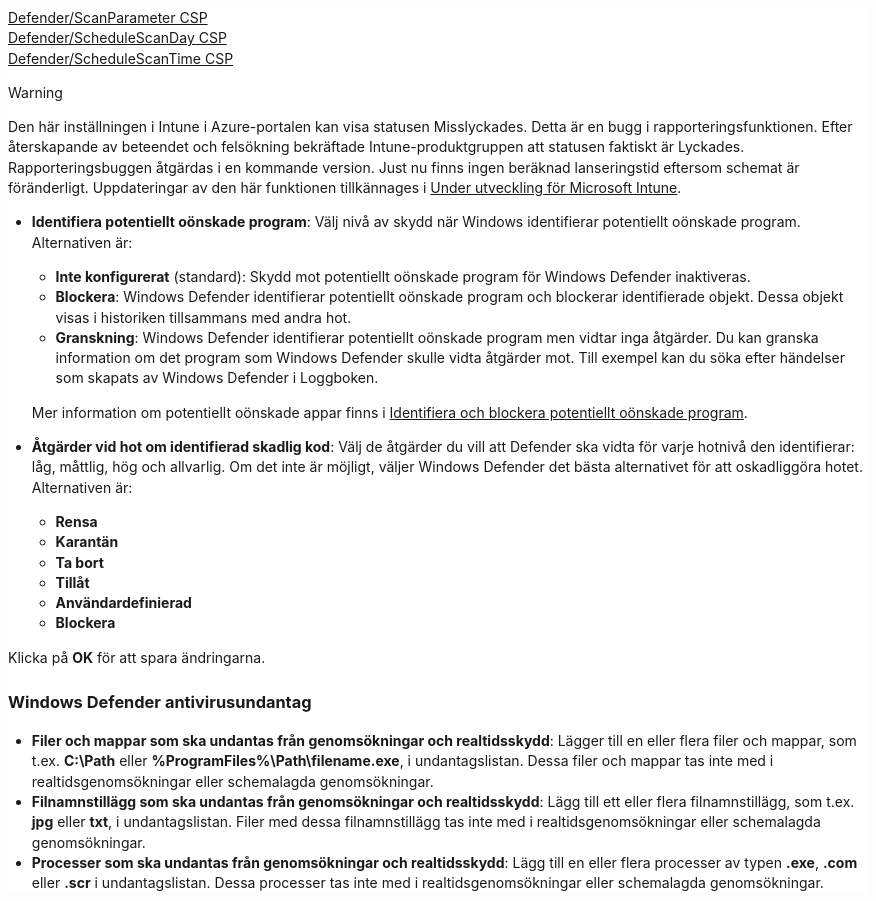   [Defender/ScanParameter CSP](https://docs.microsoft.com/windows/client-management/mdm/policy-csp-defender#defender-scanparameter)  
  [Defender/ScheduleScanDay CSP](https://docs.microsoft.com/windows/client-management/mdm/policy-csp-defender#defender-schedulescanday)  
  [Defender/ScheduleScanTime CSP](https://docs.microsoft.com/windows/client-management/mdm/policy-csp-defender#defender-schedulescantime)

  > [!WARNING]
  > Den här inställningen i Intune i Azure-portalen kan visa statusen Misslyckades. Detta är en bugg i rapporteringsfunktionen. Efter återskapande av beteendet och felsökning bekräftade Intune-produktgruppen att statusen faktiskt är Lyckades. Rapporteringsbuggen åtgärdas i en kommande version. Just nu finns ingen beräknad lanseringstid eftersom schemat är föränderligt. Uppdateringar av den här funktionen tillkännages i [Under utveckling för Microsoft Intune](in-development.md).

- **Identifiera potentiellt oönskade program**: Välj nivå av skydd när Windows identifierar potentiellt oönskade program. Alternativen är:
  - **Inte konfigurerat** (standard): Skydd mot potentiellt oönskade program för Windows Defender inaktiveras.
  - **Blockera**: Windows Defender identifierar potentiellt oönskade program och blockerar identifierade objekt. Dessa objekt visas i historiken tillsammans med andra hot.
  - **Granskning**: Windows Defender identifierar potentiellt oönskade program men vidtar inga åtgärder. Du kan granska information om det program som Windows Defender skulle vidta åtgärder mot. Till exempel kan du söka efter händelser som skapats av Windows Defender i Loggboken.

  Mer information om potentiellt oönskade appar finns i [Identifiera och blockera potentiellt oönskade program](https://docs.microsoft.com/windows/threat-protection/windows-defender-antivirus/detect-block-potentially-unwanted-apps-windows-defender-antivirus).

- **Åtgärder vid hot om identifierad skadlig kod**: Välj de åtgärder du vill att Defender ska vidta för varje hotnivå den identifierar: låg, måttlig, hög och allvarlig. Om det inte är möjligt, väljer Windows Defender det bästa alternativet för att oskadliggöra hotet. Alternativen är:
  - **Rensa**
  - **Karantän**
  - **Ta bort**
  - **Tillåt**
  - **Användardefinierad**
  - **Blockera**

Klicka på **OK** för att spara ändringarna.

### <a name="windows-defender-antivirus-exclusions"></a>Windows Defender antivirusundantag

- **Filer och mappar som ska undantas från genomsökningar och realtidsskydd**: Lägger till en eller flera filer och mappar, som t.ex. **C:\Path** eller **%ProgramFiles%\Path\filename.exe**, i undantagslistan. Dessa filer och mappar tas inte med i realtidsgenomsökningar eller schemalagda genomsökningar.
- **Filnamnstillägg som ska undantas från genomsökningar och realtidsskydd**: Lägg till ett eller flera filnamnstillägg, som t.ex. **jpg** eller **txt**, i undantagslistan. Filer med dessa filnamnstillägg tas inte med i realtidsgenomsökningar eller schemalagda genomsökningar.
- **Processer som ska undantas från genomsökningar och realtidsskydd**: Lägg till en eller flera processer av typen **.exe**, **.com** eller **.scr** i undantagslistan. Dessa processer tas inte med i realtidsgenomsökningar eller schemalagda genomsökningar.
